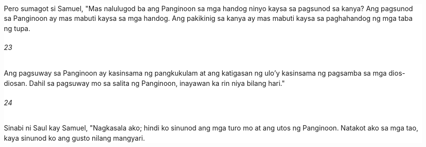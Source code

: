 






Pero sumagot si Samuel, "Mas nalulugod ba ang Panginoon sa mga handog ninyo kaysa sa pagsunod sa kanya? Ang pagsunod sa Panginoon ay mas mabuti kaysa sa mga handog. Ang pakikinig sa kanya ay mas mabuti kaysa sa paghahandog ng mga taba ng tupa. 





















###### 23 










Ang pagsuway sa Panginoon ay kasinsama ng pangkukulam at ang katigasan ng uloʼy kasinsama ng pagsamba sa mga dios-diosan. Dahil sa pagsuway mo sa salita ng Panginoon, inayawan ka rin niya bilang hari." 





















###### 24 










Sinabi ni Saul kay Samuel, "Nagkasala ako; hindi ko sinunod ang mga turo mo at ang utos ng Panginoon. Natakot ako sa mga tao, kaya sinunod ko ang gusto nilang mangyari. 




